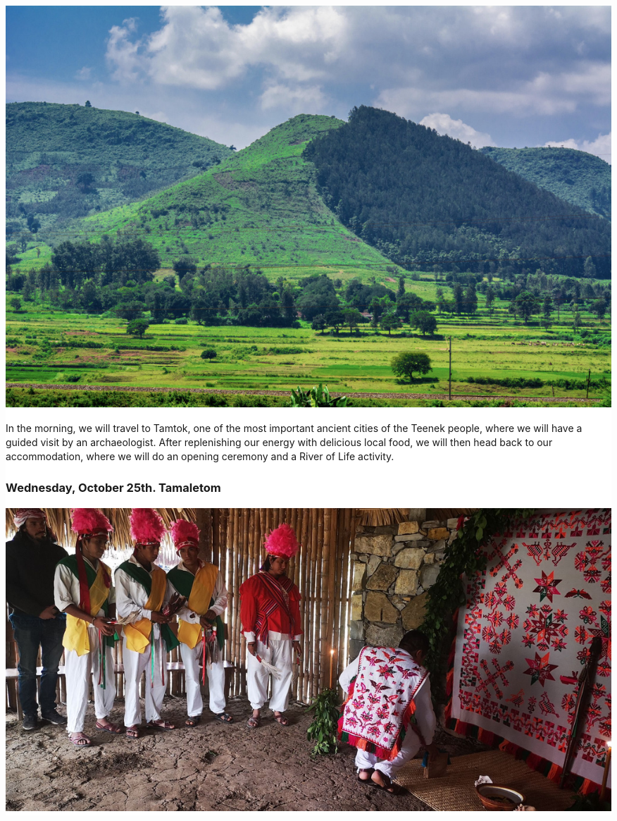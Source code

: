 ![](/assets/img/courses/huaesteca/huaesteca-07.jpg)


In the morning, we will travel to Tamtok, one of the most important ancient cities of the Teenek people, where we will have a guided visit by an archaeologist. After replenishing our energy with delicious local food, we will then head back to our accommodation, where we will do an opening ceremony and a River of Life activity.

### Wednesday, October 25th. Tamaletom

![](/assets/img/courses/huaesteca/huaesteca-14.jpg)
